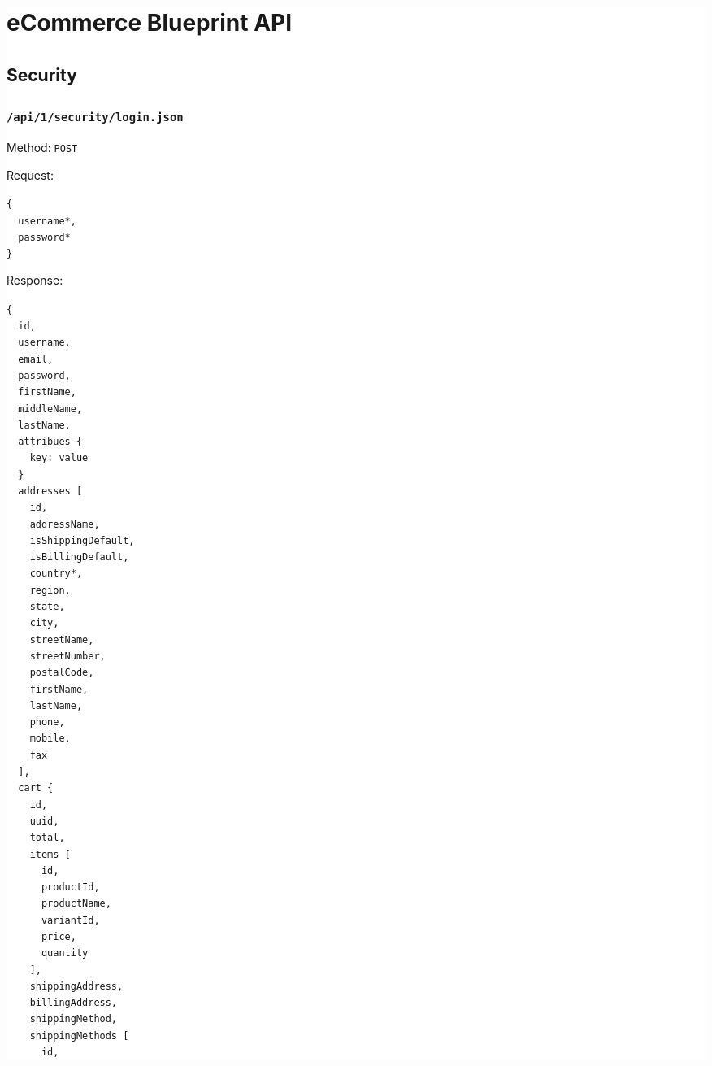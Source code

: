 # eCommerce Blueprint API

## Security

### `/api/1/security/login.json`

Method: `POST`

Request: 
```
{
  username*,
  password*
}
```
Response:
```
{
  id,
  username,
  email,
  password,
  firstName,
  middleName,
  lastName,
  attribues {
    key: value
  }
  addresses [
    id,
    addressName,
    isShippingDefault,
    isBillingDefault,
    country*,
    region,
    state,
    city,
    streetName,
    streetNumber,
    postalCode,
    firstName,
    lastName,
    phone,
    mobile,
    fax
  ],
  cart {
    id,
    uuid,
    total,
    items [
      id,
      productId,
      productName,
      variantId,
      price,
      quantity
    ],
    shippingAddress,
    billingAddress,
    shippingMethod,
    shippingMethods [
      id,
```